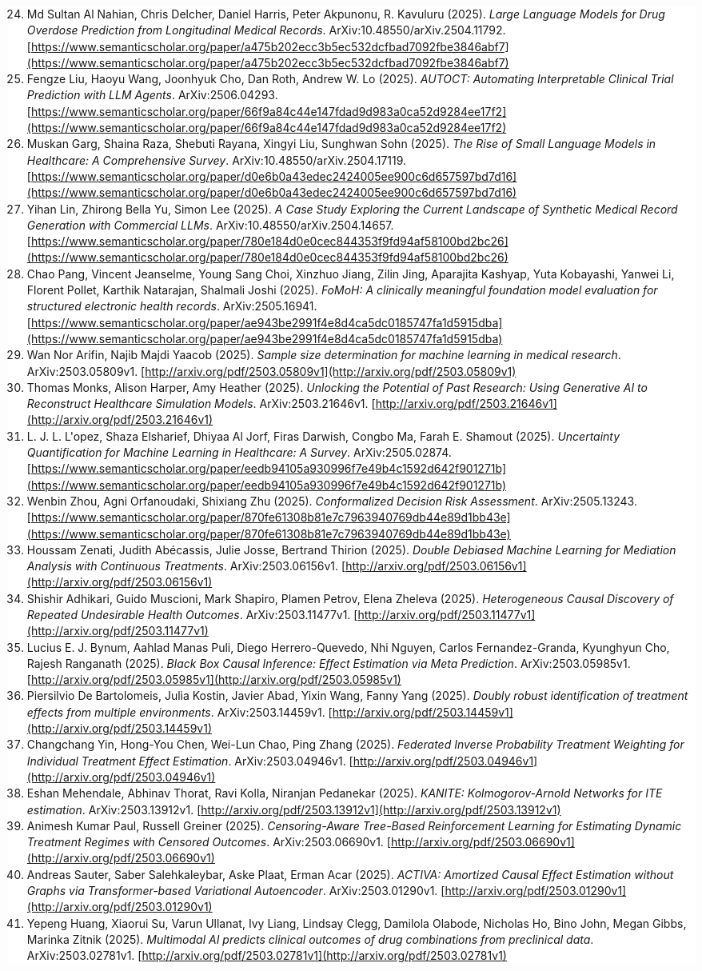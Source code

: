 24. Md Sultan Al Nahian, Chris Delcher, Daniel Harris, Peter Akpunonu, R. Kavuluru (2025). *Large Language Models for Drug Overdose Prediction from Longitudinal Medical Records*. ArXiv:10.48550/arXiv.2504.11792. [https://www.semanticscholar.org/paper/a475b202ecc3b5ec532dcfbad7092fbe3846abf7](https://www.semanticscholar.org/paper/a475b202ecc3b5ec532dcfbad7092fbe3846abf7)
25. Fengze Liu, Haoyu Wang, Joonhyuk Cho, Dan Roth, Andrew W. Lo (2025). *AUTOCT: Automating Interpretable Clinical Trial Prediction with LLM Agents*. ArXiv:2506.04293. [https://www.semanticscholar.org/paper/66f9a84c44e147fdad9d983a0ca52d9284ee17f2](https://www.semanticscholar.org/paper/66f9a84c44e147fdad9d983a0ca52d9284ee17f2)
26. Muskan Garg, Shaina Raza, Shebuti Rayana, Xingyi Liu, Sunghwan Sohn (2025). *The Rise of Small Language Models in Healthcare: A Comprehensive Survey*. ArXiv:10.48550/arXiv.2504.17119. [https://www.semanticscholar.org/paper/d0e6b0a43edec2424005ee900c6d657597bd7d16](https://www.semanticscholar.org/paper/d0e6b0a43edec2424005ee900c6d657597bd7d16)
27. Yihan Lin, Zhirong Bella Yu, Simon Lee (2025). *A Case Study Exploring the Current Landscape of Synthetic Medical Record Generation with Commercial LLMs*. ArXiv:10.48550/arXiv.2504.14657. [https://www.semanticscholar.org/paper/780e184d0e0cec844353f9fd94af58100bd2bc26](https://www.semanticscholar.org/paper/780e184d0e0cec844353f9fd94af58100bd2bc26)
28. Chao Pang, Vincent Jeanselme, Young Sang Choi, Xinzhuo Jiang, Zilin Jing, Aparajita Kashyap, Yuta Kobayashi, Yanwei Li, Florent Pollet, Karthik Natarajan, Shalmali Joshi (2025). *FoMoH: A clinically meaningful foundation model evaluation for structured electronic health records*. ArXiv:2505.16941. [https://www.semanticscholar.org/paper/ae943be2991f4e8d4ca5dc0185747fa1d5915dba](https://www.semanticscholar.org/paper/ae943be2991f4e8d4ca5dc0185747fa1d5915dba)
29. Wan Nor Arifin, Najib Majdi Yaacob (2025). *Sample size determination for machine learning in medical research*. ArXiv:2503.05809v1. [http://arxiv.org/pdf/2503.05809v1](http://arxiv.org/pdf/2503.05809v1)
30. Thomas Monks, Alison Harper, Amy Heather (2025). *Unlocking the Potential of Past Research: Using Generative AI to Reconstruct Healthcare Simulation Models*. ArXiv:2503.21646v1. [http://arxiv.org/pdf/2503.21646v1](http://arxiv.org/pdf/2503.21646v1)
31. L. J. L. L'opez, Shaza Elsharief, Dhiyaa Al Jorf, Firas Darwish, Congbo Ma, Farah E. Shamout (2025). *Uncertainty Quantification for Machine Learning in Healthcare: A Survey*. ArXiv:2505.02874. [https://www.semanticscholar.org/paper/eedb94105a930996f7e49b4c1592d642f901271b](https://www.semanticscholar.org/paper/eedb94105a930996f7e49b4c1592d642f901271b)
32. Wenbin Zhou, Agni Orfanoudaki, Shixiang Zhu (2025). *Conformalized Decision Risk Assessment*. ArXiv:2505.13243. [https://www.semanticscholar.org/paper/870fe61308b81e7c7963940769db44e89d1bb43e](https://www.semanticscholar.org/paper/870fe61308b81e7c7963940769db44e89d1bb43e)
33. Houssam Zenati, Judith Abécassis, Julie Josse, Bertrand Thirion (2025). *Double Debiased Machine Learning for Mediation Analysis with Continuous Treatments*. ArXiv:2503.06156v1. [http://arxiv.org/pdf/2503.06156v1](http://arxiv.org/pdf/2503.06156v1)
34. Shishir Adhikari, Guido Muscioni, Mark Shapiro, Plamen Petrov, Elena Zheleva (2025). *Heterogeneous Causal Discovery of Repeated Undesirable Health Outcomes*. ArXiv:2503.11477v1. [http://arxiv.org/pdf/2503.11477v1](http://arxiv.org/pdf/2503.11477v1)
35. Lucius E. J. Bynum, Aahlad Manas Puli, Diego Herrero-Quevedo, Nhi Nguyen, Carlos Fernandez-Granda, Kyunghyun Cho, Rajesh Ranganath (2025). *Black Box Causal Inference: Effect Estimation via Meta Prediction*. ArXiv:2503.05985v1. [http://arxiv.org/pdf/2503.05985v1](http://arxiv.org/pdf/2503.05985v1)
36. Piersilvio De Bartolomeis, Julia Kostin, Javier Abad, Yixin Wang, Fanny Yang (2025). *Doubly robust identification of treatment effects from multiple environments*. ArXiv:2503.14459v1. [http://arxiv.org/pdf/2503.14459v1](http://arxiv.org/pdf/2503.14459v1)
37. Changchang Yin, Hong-You Chen, Wei-Lun Chao, Ping Zhang (2025). *Federated Inverse Probability Treatment Weighting for Individual Treatment Effect Estimation*. ArXiv:2503.04946v1. [http://arxiv.org/pdf/2503.04946v1](http://arxiv.org/pdf/2503.04946v1)
38. Eshan Mehendale, Abhinav Thorat, Ravi Kolla, Niranjan Pedanekar (2025). *KANITE: Kolmogorov-Arnold Networks for ITE estimation*. ArXiv:2503.13912v1. [http://arxiv.org/pdf/2503.13912v1](http://arxiv.org/pdf/2503.13912v1)
39. Animesh Kumar Paul, Russell Greiner (2025). *Censoring-Aware Tree-Based Reinforcement Learning for Estimating Dynamic Treatment Regimes with Censored Outcomes*. ArXiv:2503.06690v1. [http://arxiv.org/pdf/2503.06690v1](http://arxiv.org/pdf/2503.06690v1)
40. Andreas Sauter, Saber Salehkaleybar, Aske Plaat, Erman Acar (2025). *ACTIVA: Amortized Causal Effect Estimation without Graphs via Transformer-based Variational Autoencoder*. ArXiv:2503.01290v1. [http://arxiv.org/pdf/2503.01290v1](http://arxiv.org/pdf/2503.01290v1)
41. Yepeng Huang, Xiaorui Su, Varun Ullanat, Ivy Liang, Lindsay Clegg, Damilola Olabode, Nicholas Ho, Bino John, Megan Gibbs, Marinka Zitnik (2025). *Multimodal AI predicts clinical outcomes of drug combinations from preclinical data*. ArXiv:2503.02781v1. [http://arxiv.org/pdf/2503.02781v1](http://arxiv.org/pdf/2503.02781v1)